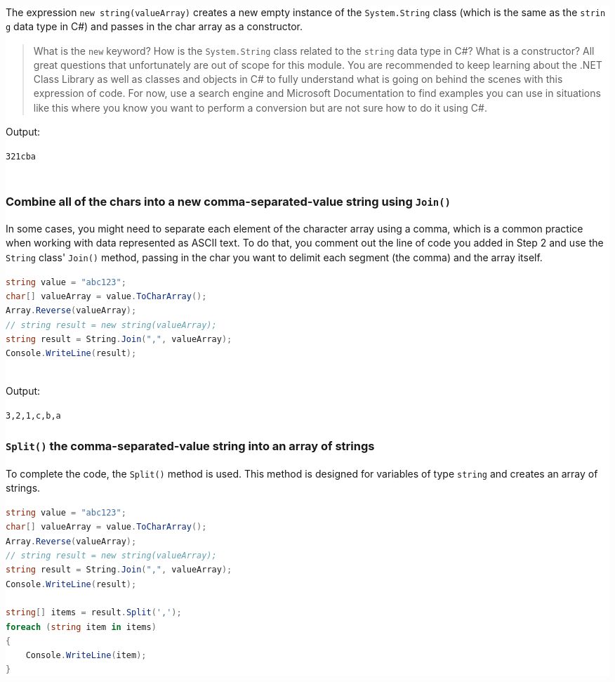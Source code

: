 The expression `new string(valueArray)` creates a new empty instance of the `System.String` class (which is the same as the `string` data type in C#) and passes in the char array as a constructor.
    
> What is the `new` keyword? How is the `System.String` class related to the `string` data type in C#? What is a constructor? All great questions that unfortunately are out of scope for this module. You are recommended to keep learning about the .NET Class Library as well as classes and objects in C# to fully understand what is going on behind the scenes with this expression of code. For now, use a search engine and Microsoft Documentation to find examples you can use in situations like this where you know you want to perform a conversion but are not sure how to do it using C#.
    
Output:
    
```bash
321cba
    
```
    

### Combine all of the chars into a new comma-separated-value string using `Join()`

In some cases, you might need to separate each element of the character array using a comma, which is a common practice when working with data represented as ASCII text. To do that, you comment out the line of code you added in Step 2 and use the `String` class' `Join()` method, passing in the char you want to delimit each segment (the comma) and the array itself.
    
```csharp
string value = "abc123";
char[] valueArray = value.ToCharArray();
Array.Reverse(valueArray);
// string result = new string(valueArray);
string result = String.Join(",", valueArray);
Console.WriteLine(result);
    
```
    
Output:
    
```bash
3,2,1,c,b,a
```
    

### `Split()` the comma-separated-value string into an array of strings

To complete the code, the `Split()` method is used. This method is designed for variables of type `string` and creates an array of strings.

    
```csharp
string value = "abc123";
char[] valueArray = value.ToCharArray();
Array.Reverse(valueArray);
// string result = new string(valueArray);
string result = String.Join(",", valueArray);
Console.WriteLine(result);
    
string[] items = result.Split(',');
foreach (string item in items)
{
    Console.WriteLine(item);
}
```
    
